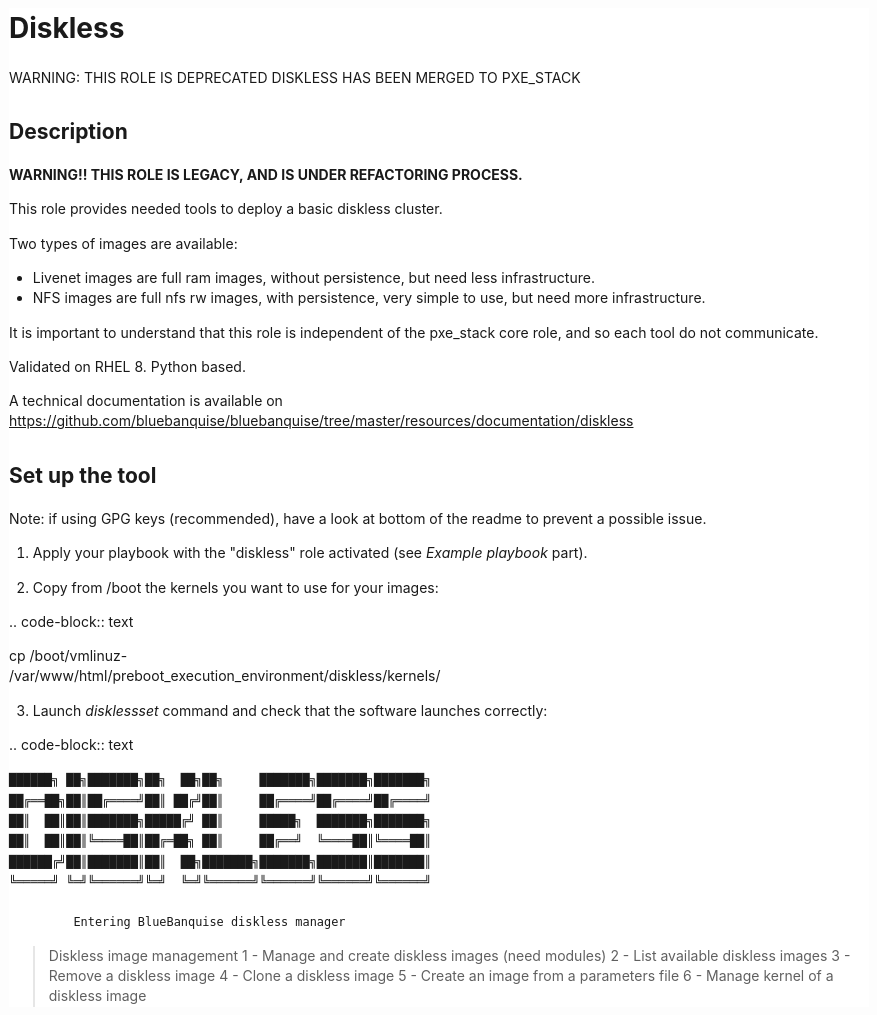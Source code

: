 # Diskless

WARNING: THIS ROLE IS DEPRECATED
DISKLESS HAS BEEN MERGED TO PXE_STACK

## Description

**WARNING!! THIS ROLE IS LEGACY, AND IS UNDER REFACTORING PROCESS.**

This role provides needed tools to deploy a basic diskless cluster.

Two types of images are available:

* Livenet images are full ram images, without persistence, but need less infrastructure.
* NFS images are full nfs rw images, with persistence, very simple to use, but need more infrastructure.

It is important to understand that this role is independent of the pxe_stack core role, and so each tool do not communicate.

Validated on RHEL 8.
Python based.

A technical documentation is available on https://github.com/bluebanquise/bluebanquise/tree/master/resources/documentation/diskless

## Set up the tool

Note: if using GPG keys (recommended), have a look at bottom of the readme to prevent a possible issue.

1. Apply your playbook with the "diskless" role activated (see *Example playbook* part).

2. Copy from /boot the kernels you want to use for your images:

.. code-block:: text

  cp /boot/vmlinuz-<kernel releases to use for diskless nodes> \
     /var/www/html/preboot_execution_environment/diskless/kernels/

3. Launch *disklessset* command and check that the software launches correctly:

.. code-block:: text


    ██████╗ ██╗███████╗██╗  ██╗██╗     ███████╗███████╗███████╗
    ██╔══██╗██║██╔════╝██║ ██╔╝██║     ██╔════╝██╔════╝██╔════╝
    ██║  ██║██║███████╗█████╔╝ ██║     █████╗  ███████╗███████╗
    ██║  ██║██║╚════██║██╔═██╗ ██║     ██╔══╝  ╚════██║╚════██║
    ██████╔╝██║███████║██║  ██╗███████╗███████╗███████║███████║
    ╚═════╝ ╚═╝╚══════╝╚═╝  ╚═╝╚══════╝╚══════╝╚══════╝╚══════╝

             Entering BlueBanquise diskless manager

   > Diskless image management
   1 - Manage and create diskless images (need modules)
   2 - List available diskless images
   3 - Remove a diskless image
   4 - Clone a diskless image
   5 - Create an image from a parameters file
   6 - Manage kernel of a diskless image
